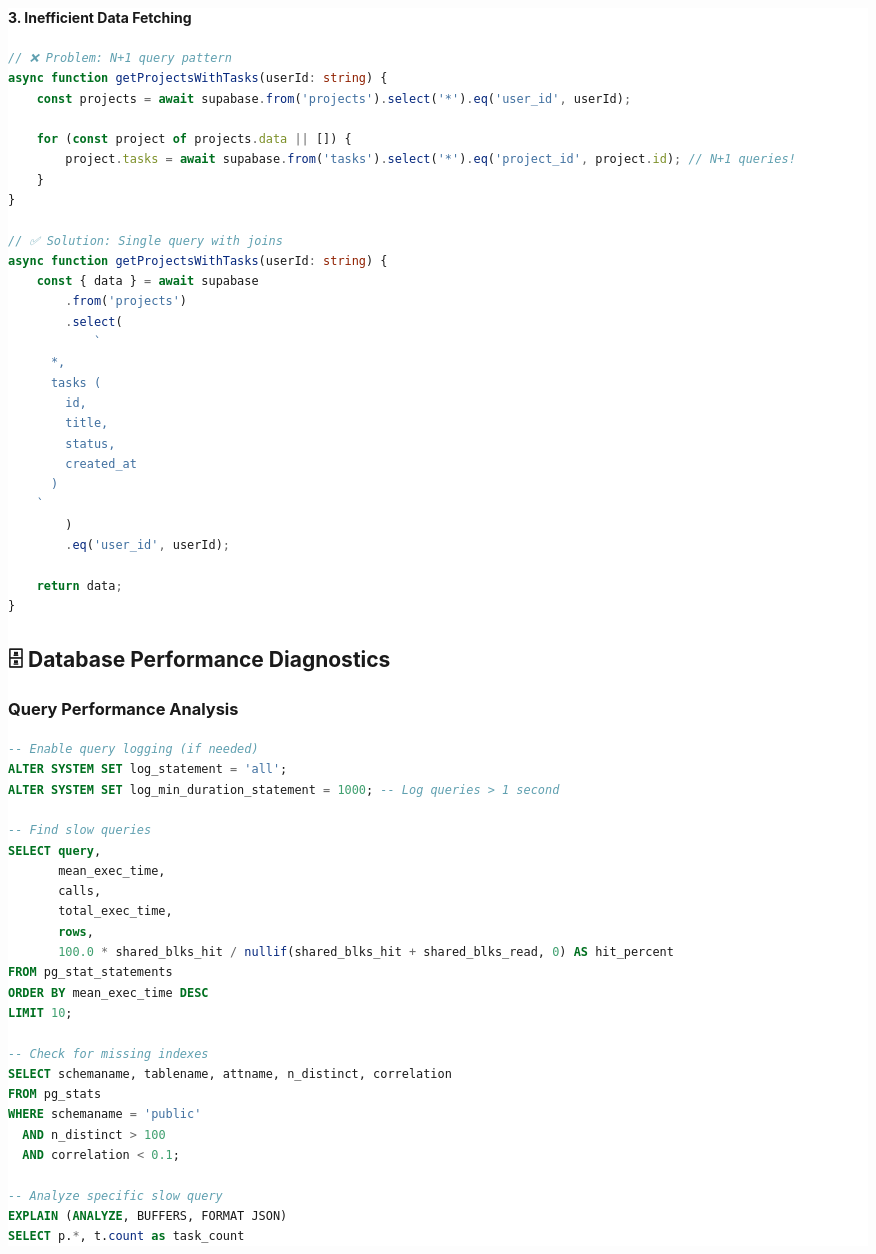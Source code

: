 #### 3. Inefficient Data Fetching

```typescript
// ❌ Problem: N+1 query pattern
async function getProjectsWithTasks(userId: string) {
	const projects = await supabase.from('projects').select('*').eq('user_id', userId);

	for (const project of projects.data || []) {
		project.tasks = await supabase.from('tasks').select('*').eq('project_id', project.id); // N+1 queries!
	}
}

// ✅ Solution: Single query with joins
async function getProjectsWithTasks(userId: string) {
	const { data } = await supabase
		.from('projects')
		.select(
			`
      *,
      tasks (
        id,
        title,
        status,
        created_at
      )
    `
		)
		.eq('user_id', userId);

	return data;
}
```

## 🗄️ Database Performance Diagnostics

### Query Performance Analysis

```sql
-- Enable query logging (if needed)
ALTER SYSTEM SET log_statement = 'all';
ALTER SYSTEM SET log_min_duration_statement = 1000; -- Log queries > 1 second

-- Find slow queries
SELECT query,
       mean_exec_time,
       calls,
       total_exec_time,
       rows,
       100.0 * shared_blks_hit / nullif(shared_blks_hit + shared_blks_read, 0) AS hit_percent
FROM pg_stat_statements
ORDER BY mean_exec_time DESC
LIMIT 10;

-- Check for missing indexes
SELECT schemaname, tablename, attname, n_distinct, correlation
FROM pg_stats
WHERE schemaname = 'public'
  AND n_distinct > 100
  AND correlation < 0.1;

-- Analyze specific slow query
EXPLAIN (ANALYZE, BUFFERS, FORMAT JSON)
SELECT p.*, t.count as task_count
```